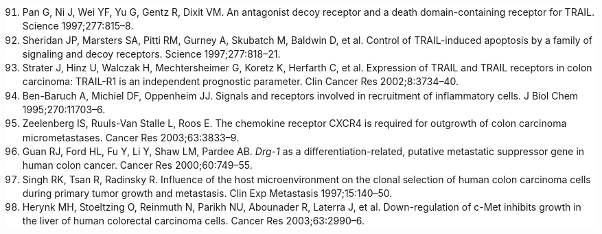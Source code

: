 91. Pan G, Ni J, Wei YF, Yu G, Gentz R, Dixit VM. An antagonist decoy receptor and a death domain-containing receptor for TRAIL. Science 1997;277:815–8.
92. Sheridan JP, Marsters SA, Pitti RM, Gurney A, Skubatch M, Baldwin D, et al. Control of TRAIL-induced apoptosis by a family of signaling and decoy receptors. Science 1997;277:818–21.
93. Strater J, Hinz U, Walczak H, Mechtersheimer G, Koretz K, Herfarth C, et al. Expression of TRAIL and TRAIL receptors in colon carcinoma: TRAIL-R1 is an independent prognostic parameter. Clin Cancer Res 2002;8:3734–40.
94. Ben-Baruch A, Michiel DF, Oppenheim JJ. Signals and receptors involved in recruitment of inflammatory cells. J Biol Chem 1995;270:11703–6.
95. Zeelenberg IS, Ruuls-Van Stalle L, Roos E. The chemokine receptor CXCR4 is required for outgrowth of colon carcinoma micrometastases. Cancer Res 2003;63:3833–9.
96. Guan RJ, Ford HL, Fu Y, Li Y, Shaw LM, Pardee AB. *Drg-1* as a differentiation-related, putative metastatic suppressor gene in human colon cancer. Cancer Res 2000;60:749–55.
97. Singh RK, Tsan R, Radinsky R. Influence of the host microenvironment on the clonal selection of human colon carcinoma cells during primary tumor growth and metastasis. Clin Exp Metastasis 1997;15:140–50.
98. Herynk MH, Stoeltzing O, Reinmuth N, Parikh NU, Abounader R, Laterra J, et al. Down-regulation of c-Met inhibits growth in the liver of human colorectal carcinoma cells. Cancer Res 2003;63:2990–6.
